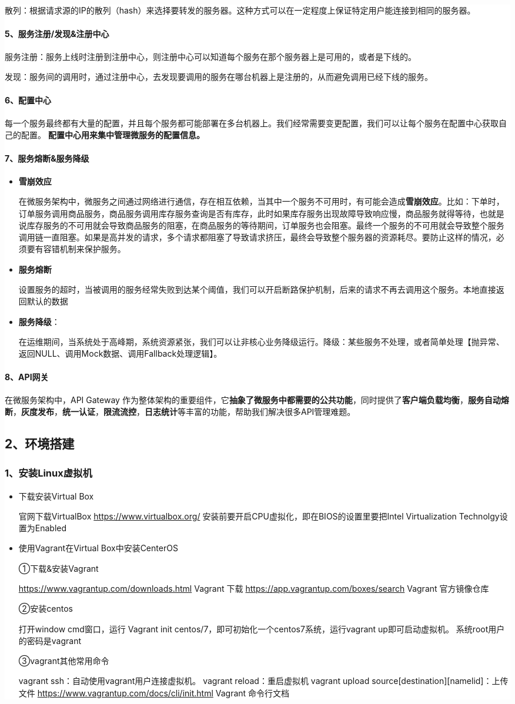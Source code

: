 散列：根据请求源的IP的散列（hash）来选择要转发的服务器。这种方式可以在一定程度上保证特定用户能连接到相同的服务器。

#### 5、服务注册/发现&注册中心

服务注册：服务上线时注册到注册中心，则注册中心可以知道每个服务在那个服务器上是可用的，或者是下线的。

发现：服务间的调用时，通过注册中心，去发现要调用的服务在哪台机器上是注册的，从而避免调用已经下线的服务。

#### 6、配置中心

每一个服务最终都有大量的配置，并且每个服务都可能部署在多台机器上。我们经常需要变更配置，我们可以让每个服务在配置中心获取自己的配置。
**配置中心用来集中管理微服务的配置信息。**

#### 7、服务熔断&服务降级

- **雪崩效应**

  在微服务架构中，微服务之间通过网络进行通信，存在相互依赖，当其中一个服务不可用时，有可能会造成**雪崩效应**。比如：下单时，订单服务调用商品服务，商品服务调用库存服务查询是否有库存，此时如果库存服务出现故障导致响应慢，商品服务就得等待，也就是说库存服务的不可用就会导致商品服务的阻塞，在商品服务的等待期间，订单服务也会阻塞。最终一个服务的不可用就会导致整个服务调用链一直阻塞。如果是高并发的请求，多个请求都阻塞了导致请求挤压，最终会导致整个服务器的资源耗尽。要防止这样的情况，必须要有容错机制来保护服务。

- **服务熔断**

  设置服务的超时，当被调用的服务经常失败到达某个阈值，我们可以开启断路保护机制，后来的请求不再去调用这个服务。本地直接返回默认的数据

- **服务降级**：

  在运维期间，当系统处于高峰期，系统资源紧张，我们可以让非核心业务降级运行。降级：某些服务不处理，或者简单处理【抛异常、返回NULL、调用Mock数据、调用Fallback处理逻辑】。

#### 8、API网关

在微服务架构中，API Gateway 作为整体架构的重要组件，它**抽象了微服务中都需要的公共功能**，同时提供了**客户端负载均衡**，**服务自动熔断**，**灰度发布**，**统一认证**，**限流流控**，**日志统计**等丰富的功能，帮助我们解决很多API管理难题。



## 2、环境搭建

### 1、安装Linux虚拟机

- 下载安装Virtual Box

  官网下载VirtualBox https://www.virtualbox.org/
  安装前要开启CPU虚拟化，即在BIOS的设置里要把Intel Virtualization Technolgy设置为Enabled

- 使用Vagrant在Virtual Box中安装CenterOS

  ①下载&安装Vagrant

  https://www.vagrantup.com/downloads.html Vagrant 下载
  https://app.vagrantup.com/boxes/search Vagrant 官方镜像仓库

  ②安装centos

  打开window cmd窗口，运行 Vagrant init centos/7，即可初始化一个centos7系统，运行vagrant up即可启动虚拟机。
  系统root用户的密码是vagrant

  ③vagrant其他常用命令

  vagrant ssh：自动使用vagrant用户连接虚拟机。
  vagrant reload：重启虚拟机
  vagrant upload source[destination][namelid]：上传文件
  https://www.vagrantup.com/docs/cli/init.html Vagrant 命令行文档
